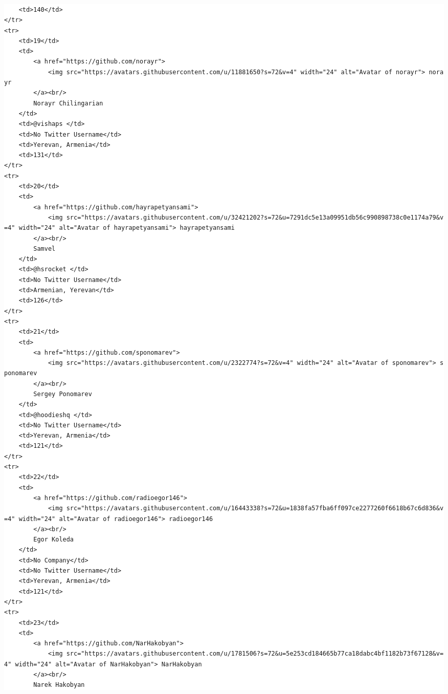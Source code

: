 		<td>140</td>
	</tr>
	<tr>
		<td>19</td>
		<td>
			<a href="https://github.com/norayr">
				<img src="https://avatars.githubusercontent.com/u/11881650?s=72&v=4" width="24" alt="Avatar of norayr"> norayr
			</a><br/>
			Norayr Chilingarian
		</td>
		<td>@vishaps </td>
		<td>No Twitter Username</td>
		<td>Yerevan, Armenia</td>
		<td>131</td>
	</tr>
	<tr>
		<td>20</td>
		<td>
			<a href="https://github.com/hayrapetyansami">
				<img src="https://avatars.githubusercontent.com/u/32421202?s=72&u=7291dc5e13a09951db56c990898738c0e1174a79&v=4" width="24" alt="Avatar of hayrapetyansami"> hayrapetyansami
			</a><br/>
			Samvel
		</td>
		<td>@hsrocket </td>
		<td>No Twitter Username</td>
		<td>Armenian, Yerevan</td>
		<td>126</td>
	</tr>
	<tr>
		<td>21</td>
		<td>
			<a href="https://github.com/sponomarev">
				<img src="https://avatars.githubusercontent.com/u/2322774?s=72&v=4" width="24" alt="Avatar of sponomarev"> sponomarev
			</a><br/>
			Sergey Ponomarev
		</td>
		<td>@hoodieshq </td>
		<td>No Twitter Username</td>
		<td>Yerevan, Armenia</td>
		<td>121</td>
	</tr>
	<tr>
		<td>22</td>
		<td>
			<a href="https://github.com/radioegor146">
				<img src="https://avatars.githubusercontent.com/u/16443338?s=72&u=1838fa57fba6ff097ce2277260f6618b67c6d836&v=4" width="24" alt="Avatar of radioegor146"> radioegor146
			</a><br/>
			Egor Koleda
		</td>
		<td>No Company</td>
		<td>No Twitter Username</td>
		<td>Yerevan, Armenia</td>
		<td>121</td>
	</tr>
	<tr>
		<td>23</td>
		<td>
			<a href="https://github.com/NarHakobyan">
				<img src="https://avatars.githubusercontent.com/u/1781506?s=72&u=5e253cd184665b77ca18dabc4bf1182b73f67128&v=4" width="24" alt="Avatar of NarHakobyan"> NarHakobyan
			</a><br/>
			Narek Hakobyan